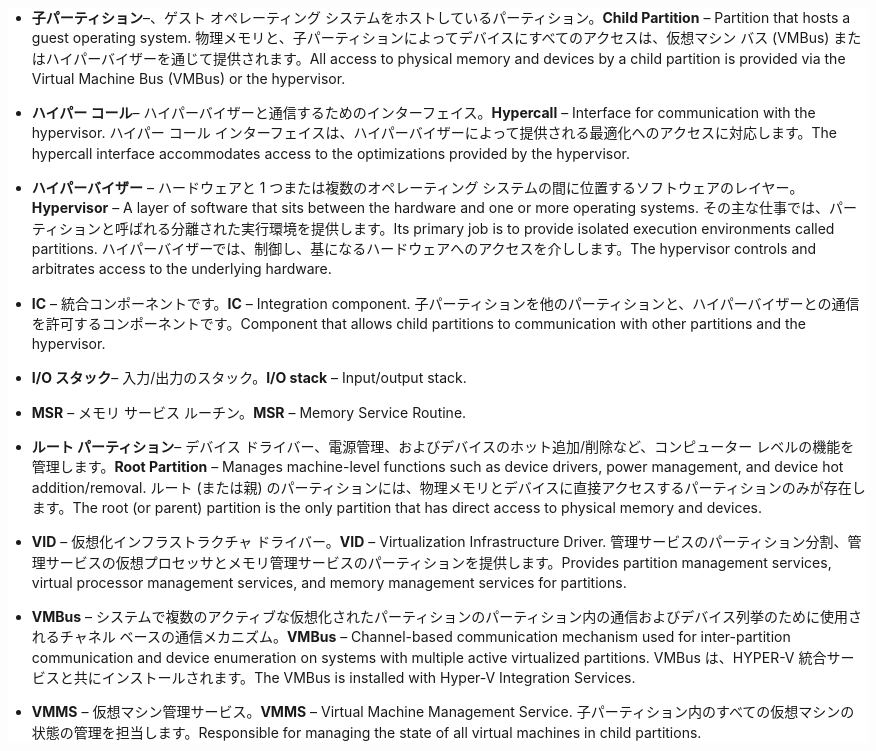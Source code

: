 - <span data-ttu-id="7eede-141">**子パーティション**–、ゲスト オペレーティング システムをホストしているパーティション。</span><span class="sxs-lookup"><span data-stu-id="7eede-141">**Child Partition** – Partition that hosts a guest operating system.</span></span> <span data-ttu-id="7eede-142">物理メモリと、子パーティションによってデバイスにすべてのアクセスは、仮想マシン バス (VMBus) またはハイパーバイザーを通じて提供されます。</span><span class="sxs-lookup"><span data-stu-id="7eede-142">All access to physical memory and devices by a child partition is provided via the Virtual Machine Bus (VMBus) or the hypervisor.</span></span>  
  
- <span data-ttu-id="7eede-143">**ハイパー コール**– ハイパーバイザーと通信するためのインターフェイス。</span><span class="sxs-lookup"><span data-stu-id="7eede-143">**Hypercall** – Interface for communication with the hypervisor.</span></span> <span data-ttu-id="7eede-144">ハイパー コール インターフェイスは、ハイパーバイザーによって提供される最適化へのアクセスに対応します。</span><span class="sxs-lookup"><span data-stu-id="7eede-144">The hypercall interface accommodates access to the optimizations provided by the hypervisor.</span></span>  
  
- <span data-ttu-id="7eede-145">**ハイパーバイザー** – ハードウェアと 1 つまたは複数のオペレーティング システムの間に位置するソフトウェアのレイヤー。</span><span class="sxs-lookup"><span data-stu-id="7eede-145">**Hypervisor** – A layer of software that sits between the hardware and one or more operating systems.</span></span> <span data-ttu-id="7eede-146">その主な仕事では、パーティションと呼ばれる分離された実行環境を提供します。</span><span class="sxs-lookup"><span data-stu-id="7eede-146">Its primary job is to provide isolated execution environments called partitions.</span></span> <span data-ttu-id="7eede-147">ハイパーバイザーでは、制御し、基になるハードウェアへのアクセスを介しします。</span><span class="sxs-lookup"><span data-stu-id="7eede-147">The hypervisor controls and arbitrates access to the underlying hardware.</span></span>  
  
- <span data-ttu-id="7eede-148">**IC** – 統合コンポーネントです。</span><span class="sxs-lookup"><span data-stu-id="7eede-148">**IC** – Integration component.</span></span> <span data-ttu-id="7eede-149">子パーティションを他のパーティションと、ハイパーバイザーとの通信を許可するコンポーネントです。</span><span class="sxs-lookup"><span data-stu-id="7eede-149">Component that allows child partitions to communication with other partitions and the hypervisor.</span></span>  
  
- <span data-ttu-id="7eede-150">**I/O スタック**– 入力/出力のスタック。</span><span class="sxs-lookup"><span data-stu-id="7eede-150">**I/O stack** – Input/output stack.</span></span>  
  
- <span data-ttu-id="7eede-151">**MSR** – メモリ サービス ルーチン。</span><span class="sxs-lookup"><span data-stu-id="7eede-151">**MSR** – Memory Service Routine.</span></span>  
  
- <span data-ttu-id="7eede-152">**ルート パーティション**– デバイス ドライバー、電源管理、およびデバイスのホット追加/削除など、コンピューター レベルの機能を管理します。</span><span class="sxs-lookup"><span data-stu-id="7eede-152">**Root Partition** – Manages machine-level functions such as device drivers, power management, and device hot addition/removal.</span></span> <span data-ttu-id="7eede-153">ルート (または親) のパーティションには、物理メモリとデバイスに直接アクセスするパーティションのみが存在します。</span><span class="sxs-lookup"><span data-stu-id="7eede-153">The root (or parent) partition is the only partition that has direct access to physical memory and devices.</span></span>  
  
- <span data-ttu-id="7eede-154">**VID** – 仮想化インフラストラクチャ ドライバー。</span><span class="sxs-lookup"><span data-stu-id="7eede-154">**VID** – Virtualization Infrastructure Driver.</span></span> <span data-ttu-id="7eede-155">管理サービスのパーティション分割、管理サービスの仮想プロセッサとメモリ管理サービスのパーティションを提供します。</span><span class="sxs-lookup"><span data-stu-id="7eede-155">Provides partition management services, virtual processor management services, and memory management services for partitions.</span></span>  
  
- <span data-ttu-id="7eede-156">**VMBus** – システムで複数のアクティブな仮想化されたパーティションのパーティション内の通信およびデバイス列挙のために使用されるチャネル ベースの通信メカニズム。</span><span class="sxs-lookup"><span data-stu-id="7eede-156">**VMBus** – Channel-based communication mechanism used for inter-partition communication and device enumeration on systems with multiple active virtualized partitions.</span></span> <span data-ttu-id="7eede-157">VMBus は、HYPER-V 統合サービスと共にインストールされます。</span><span class="sxs-lookup"><span data-stu-id="7eede-157">The VMBus is installed with Hyper-V Integration Services.</span></span>  
  
- <span data-ttu-id="7eede-158">**VMMS** – 仮想マシン管理サービス。</span><span class="sxs-lookup"><span data-stu-id="7eede-158">**VMMS** – Virtual Machine Management Service.</span></span> <span data-ttu-id="7eede-159">子パーティション内のすべての仮想マシンの状態の管理を担当します。</span><span class="sxs-lookup"><span data-stu-id="7eede-159">Responsible for managing the state of all virtual machines in child partitions.</span></span>  
  
